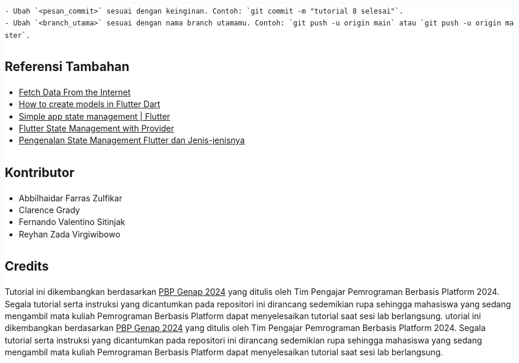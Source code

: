 	- Ubah `<pesan_commit>` sesuai dengan keinginan. Contoh: `git commit -m "tutorial 8 selesai"`.
	- Ubah `<branch_utama>` sesuai dengan nama branch utamamu. Contoh: `git push -u origin main` atau `git push -u origin master`.

## Referensi Tambahan

- [Fetch Data From the Internet](http://docs.flutter.dev/cookbook/networking/fetch-data)
- [How to create models in Flutter Dart](http://thegrowingdeveloper.org/coding-blog/how-to-create-models-in-flutter-dart)
- [Simple app state management | Flutter](http://docs.flutter.dev/development/data-and-backend/state-mgmt/simple)
- [Flutter State Management with Provider](http://blog.devgenius.io/flutter-state-management-with-provider-5a57eca108f1)
- [Pengenalan State Management Flutter dan Jenis-jenisnya](http://caraguna.com/pengenalan-state-management-flutter/)

## Kontributor

- Abbilhaidar Farras Zulfikar
- Clarence Grady
- Fernando Valentino Sitinjak
- Reyhan Zada Virgiwibowo

## Credits

Tutorial ini dikembangkan berdasarkan [PBP Genap 2024](http://github.com/pbp-fasilkom-ui/genap-2024) yang ditulis oleh Tim Pengajar Pemrograman Berbasis Platform 2024. Segala tutorial serta instruksi yang dicantumkan pada repositori ini dirancang sedemikian rupa sehingga mahasiswa yang sedang mengambil mata kuliah Pemrograman Berbasis Platform dapat menyelesaikan tutorial saat sesi lab berlangsung.
utorial ini dikembangkan berdasarkan [PBP Genap 2024](http://github.com/pbp-fasilkom-ui/genap-2024) yang ditulis oleh Tim Pengajar Pemrograman Berbasis Platform 2024. Segala tutorial serta instruksi yang dicantumkan pada repositori ini dirancang sedemikian rupa sehingga mahasiswa yang sedang mengambil mata kuliah Pemrograman Berbasis Platform dapat menyelesaikan tutorial saat sesi lab berlangsung.
